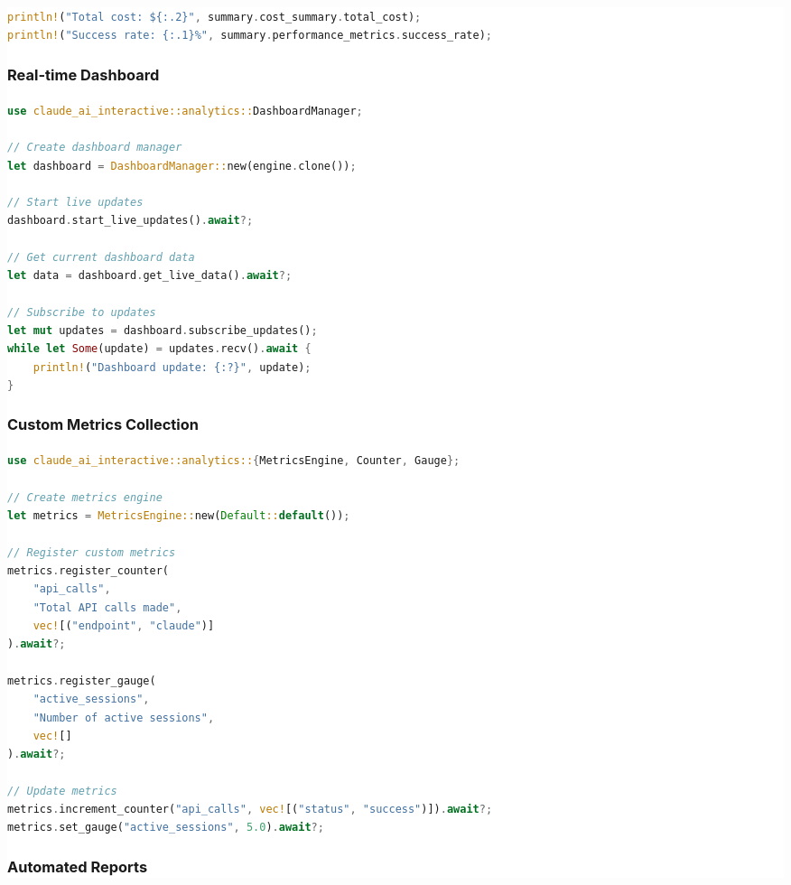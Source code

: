 ```rust
println!("Total cost: ${:.2}", summary.cost_summary.total_cost);
println!("Success rate: {:.1}%", summary.performance_metrics.success_rate);
```

### Real-time Dashboard

```rust
use claude_ai_interactive::analytics::DashboardManager;

// Create dashboard manager
let dashboard = DashboardManager::new(engine.clone());

// Start live updates
dashboard.start_live_updates().await?;

// Get current dashboard data
let data = dashboard.get_live_data().await?;

// Subscribe to updates
let mut updates = dashboard.subscribe_updates();
while let Some(update) = updates.recv().await {
    println!("Dashboard update: {:?}", update);
}
```

### Custom Metrics Collection

```rust
use claude_ai_interactive::analytics::{MetricsEngine, Counter, Gauge};

// Create metrics engine
let metrics = MetricsEngine::new(Default::default());

// Register custom metrics
metrics.register_counter(
    "api_calls",
    "Total API calls made",
    vec![("endpoint", "claude")]
).await?;

metrics.register_gauge(
    "active_sessions",
    "Number of active sessions",
    vec![]
).await?;

// Update metrics
metrics.increment_counter("api_calls", vec![("status", "success")]).await?;
metrics.set_gauge("active_sessions", 5.0).await?;
```

### Automated Reports
